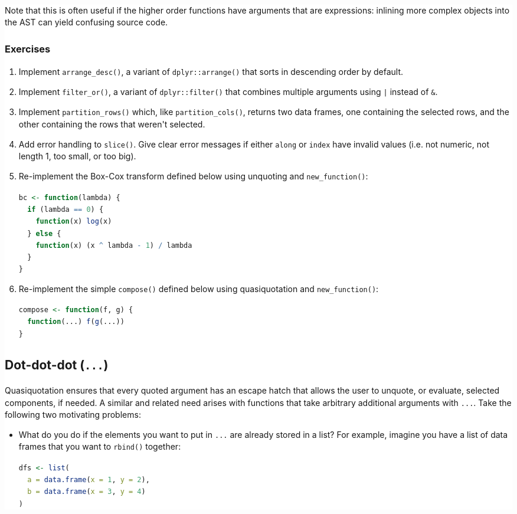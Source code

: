 Note that this is often useful if the higher order functions have arguments that are expressions: inlining more complex objects into the AST can yield confusing source code.

### Exercises

1.  Implement `arrange_desc()`, a variant of `dplyr::arrange()` that sorts
    in descending order by default.

2.  Implement `filter_or()`, a variant of `dplyr::filter()` that combines 
    multiple arguments using `|` instead of `&`.

3.  Implement `partition_rows()` which, like `partition_cols()`, returns two
    data frames, one containing the selected rows, and the other containing
    the rows that weren't selected.

4.  Add error handling to `slice()`. Give clear error messages if either
    `along` or `index` have invalid values (i.e. not numeric, not length 1,
    too small, or too big).

5.  Re-implement the Box-Cox transform defined below using unquoting and
    `new_function()`:

    
    ```r
    bc <- function(lambda) {
      if (lambda == 0) {
        function(x) log(x)
      } else {
        function(x) (x ^ lambda - 1) / lambda
      }
    }
    ```

6.  Re-implement the simple `compose()` defined below using quasiquotation and 
    `new_function()`:
    
    
    ```r
    compose <- function(f, g) {
      function(...) f(g(...))
    }
    ```

## Dot-dot-dot (`...`)

Quasiquotation ensures that every quoted argument has an escape hatch that allows the user to unquote, or evaluate, selected components, if needed. A similar and related need arises with functions that take arbitrary additional arguments with `...`. Take the following two motivating problems:

*   What do you do if the elements you want to put in `...` are already stored 
    in a list? For example, imagine you have a list of data frames that 
    you want to `rbind()` together:
    
    
    ```r
    dfs <- list(
      a = data.frame(x = 1, y = 2),
      b = data.frame(x = 3, y = 4)
    )
    ```
    